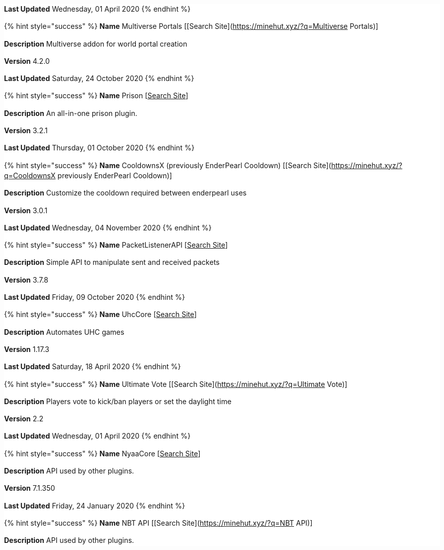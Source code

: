 **Last Updated** Wednesday, 01 April 2020 {% endhint %}

{% hint style="success" %} **Name** Multiverse Portals [[Search Site](https://minehut.xyz/?q=Multiverse Portals)]

**Description** Multiverse addon for world portal creation

**Version** 4.2.0

**Last Updated** Saturday, 24 October 2020 {% endhint %}

{% hint style="success" %} **Name** Prison [[Search Site](https://minehut.xyz/?q=Prison)]

**Description** An all-in-one prison plugin.

**Version** 3.2.1

**Last Updated** Thursday, 01 October 2020 {% endhint %}

{% hint style="success" %} **Name** CooldownsX (previously EnderPearl Cooldown) [[Search Site](https://minehut.xyz/?q=CooldownsX previously EnderPearl Cooldown)]

**Description** Customize the cooldown required between enderpearl uses

**Version** 3.0.1

**Last Updated** Wednesday, 04 November 2020 {% endhint %}

{% hint style="success" %} **Name** PacketListenerAPI [[Search Site](https://minehut.xyz/?q=PacketListenerAPI)]

**Description** Simple API to manipulate sent and received packets

**Version** 3.7.8

**Last Updated** Friday, 09 October 2020 {% endhint %}

{% hint style="success" %} **Name** UhcCore [[Search Site](https://minehut.xyz/?q=UhcCore)]

**Description** Automates UHC games

**Version** 1.17.3

**Last Updated** Saturday, 18 April 2020 {% endhint %}

{% hint style="success" %} **Name** Ultimate Vote [[Search Site](https://minehut.xyz/?q=Ultimate Vote)]

**Description** Players vote to kick/ban players or set the daylight time

**Version** 2.2

**Last Updated** Wednesday, 01 April 2020 {% endhint %}

{% hint style="success" %} **Name** NyaaCore [[Search Site](https://minehut.xyz/?q=NyaaCore)]

**Description** API used by other plugins.

**Version** 7.1.350

**Last Updated** Friday, 24 January 2020 {% endhint %}

{% hint style="success" %} **Name** NBT API [[Search Site](https://minehut.xyz/?q=NBT API)]

**Description** API used by other plugins.
